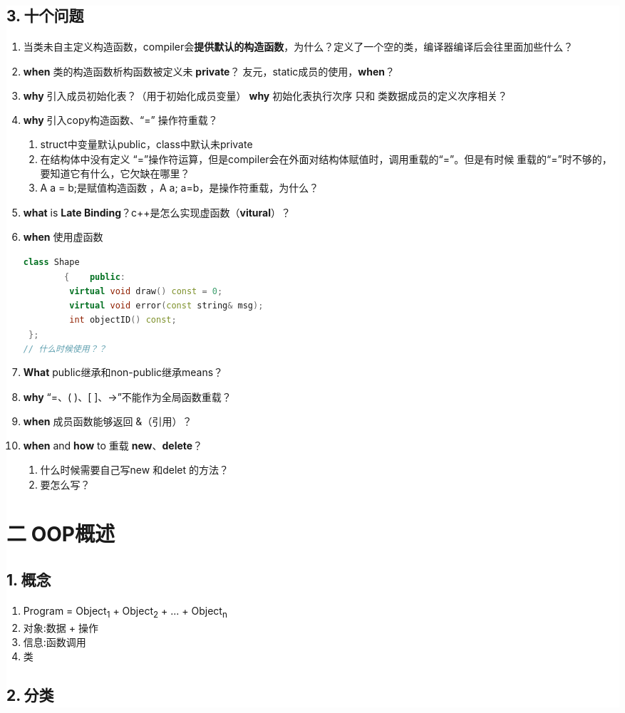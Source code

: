 

## 3. 十个问题

1. 当类未自主定义构造函数，compiler会**提供默认的构造函数**，为什么？定义了一个空的类，编译器编译后会往里面加些什么？

2. **when** 类的构造函数析构函数被定义未 **private**？
   友元，static成员的使用，**when**？

3. **why** 引入成员初始化表？（用于初始化成员变量）
   **why** 初始化表执行次序 只和 类数据成员的定义次序相关？

4. **why** 引入copy构造函数、“=” 操作符重载？

   1. struct中变量默认public，class中默认未private
   2. 在结构体中没有定义 “=”操作符运算，但是compiler会在外面对结构体赋值时，调用重载的“=”。但是有时候 重载的“=”时不够的，要知道它有什么，它欠缺在哪里？
   3. A a = b;是赋值构造函数 ，A a; a=b，是操作符重载，为什么？

5. **what**  is **Late Binding**？c++是怎么实现虚函数（**vitural**）？

6. **when** 使用虚函数

   ```c++
   class Shape 
           {    public:
            virtual void draw() const = 0;
            virtual void error(const string& msg);
            int objectID() const;
    };
   // 什么时候使用？？
   ```

7. **What** public继承和non-public继承means？

8. **why** “=、( )、[ ]、->”不能作为全局函数重载？

9. **when** 成员函数能够返回 &（引用）？

10. **when** and **how** to 重载 **new**、**delete**？

    1. 什么时候需要自己写new 和delet 的方法？
    2. 要怎么写？



# 二 OOP概述

## 1. 概念

1. Program = Object<sub>1</sub> + Object<sub>2</sub> + ... + Object<sub>n</sub>
2. 对象:数据 + 操作
3. 信息:函数调用
4. 类

## 2. 分类
